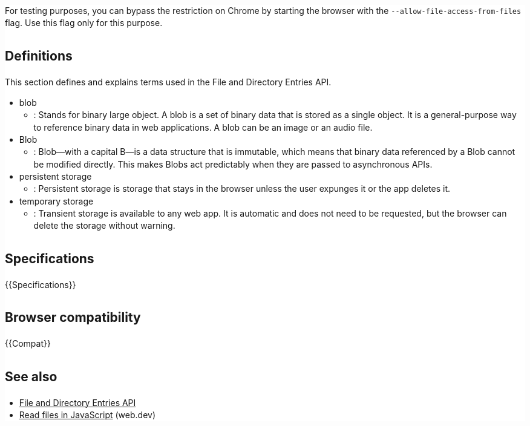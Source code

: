 For testing purposes, you can bypass the restriction on Chrome by starting the browser with the `--allow-file-access-from-files` flag. Use this flag only for this purpose.

## Definitions

This section defines and explains terms used in the File and Directory Entries API.

- blob
  - : Stands for binary large object. A blob is a set of binary data that is stored as a single object. It is a general-purpose way to reference binary data in web applications. A blob can be an image or an audio file.
- Blob
  - : Blob—with a capital B—is a data structure that is immutable, which means that binary data referenced by a Blob cannot be modified directly. This makes Blobs act predictably when they are passed to asynchronous APIs.
- persistent storage
  - : Persistent storage is storage that stays in the browser unless the user expunges it or the app deletes it.
- temporary storage
  - : Transient storage is available to any web app. It is automatic and does not need to be requested, but the browser can delete the storage without warning.

## Specifications

{{Specifications}}

## Browser compatibility

{{Compat}}

## See also

- [File and Directory Entries API](/en-US/docs/Web/API/File_and_Directory_Entries_API)
- [Read files in JavaScript](https://web.dev/articles/read-files) (web.dev)
